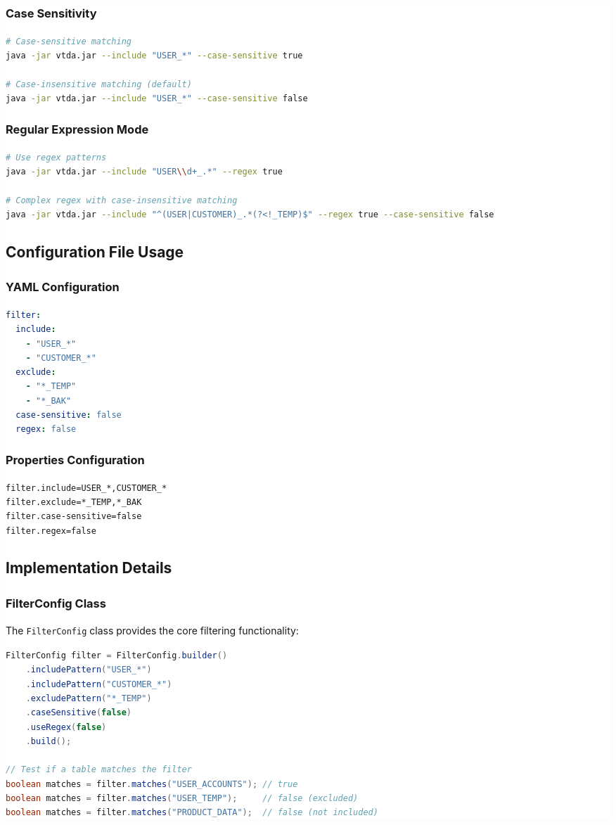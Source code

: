 ### Case Sensitivity
```bash
# Case-sensitive matching
java -jar vtda.jar --include "USER_*" --case-sensitive true

# Case-insensitive matching (default)
java -jar vtda.jar --include "USER_*" --case-sensitive false
```

### Regular Expression Mode
```bash
# Use regex patterns
java -jar vtda.jar --include "USER\\d+_.*" --regex true

# Complex regex with case-insensitive matching
java -jar vtda.jar --include "^(USER|CUSTOMER)_.*(?<!_TEMP)$" --regex true --case-sensitive false
```

## Configuration File Usage

### YAML Configuration
```yaml
filter:
  include:
    - "USER_*"
    - "CUSTOMER_*"
  exclude:
    - "*_TEMP"
    - "*_BAK"
  case-sensitive: false
  regex: false
```

### Properties Configuration
```properties
filter.include=USER_*,CUSTOMER_*
filter.exclude=*_TEMP,*_BAK
filter.case-sensitive=false
filter.regex=false
```

## Implementation Details

### FilterConfig Class
The `FilterConfig` class provides the core filtering functionality:

```java
FilterConfig filter = FilterConfig.builder()
    .includePattern("USER_*")
    .includePattern("CUSTOMER_*")
    .excludePattern("*_TEMP")
    .caseSensitive(false)
    .useRegex(false)
    .build();

// Test if a table matches the filter
boolean matches = filter.matches("USER_ACCOUNTS"); // true
boolean matches = filter.matches("USER_TEMP");     // false (excluded)
boolean matches = filter.matches("PRODUCT_DATA");  // false (not included)
```

